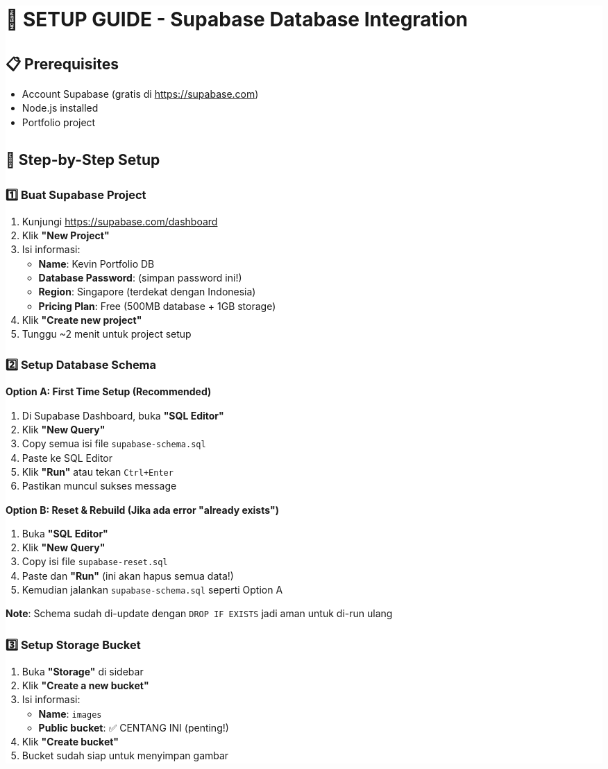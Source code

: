 # 🚀 SETUP GUIDE - Supabase Database Integration

## 📋 Prerequisites
- Account Supabase (gratis di https://supabase.com)
- Node.js installed
- Portfolio project

## 🔧 Step-by-Step Setup

### 1️⃣ Buat Supabase Project

1. Kunjungi https://supabase.com/dashboard
2. Klik **"New Project"**
3. Isi informasi:
   - **Name**: Kevin Portfolio DB
   - **Database Password**: (simpan password ini!)
   - **Region**: Singapore (terdekat dengan Indonesia)
   - **Pricing Plan**: Free (500MB database + 1GB storage)
4. Klik **"Create new project"**
5. Tunggu ~2 menit untuk project setup

### 2️⃣ Setup Database Schema

**Option A: First Time Setup (Recommended)**
1. Di Supabase Dashboard, buka **"SQL Editor"**
2. Klik **"New Query"**
3. Copy semua isi file `supabase-schema.sql`
4. Paste ke SQL Editor
5. Klik **"Run"** atau tekan `Ctrl+Enter`
6. Pastikan muncul sukses message

**Option B: Reset & Rebuild (Jika ada error "already exists")**
1. Buka **"SQL Editor"**
2. Klik **"New Query"**
3. Copy isi file `supabase-reset.sql`
4. Paste dan **"Run"** (ini akan hapus semua data!)
5. Kemudian jalankan `supabase-schema.sql` seperti Option A

**Note**: Schema sudah di-update dengan `DROP IF EXISTS` jadi aman untuk di-run ulang

### 3️⃣ Setup Storage Bucket

1. Buka **"Storage"** di sidebar
2. Klik **"Create a new bucket"**
3. Isi informasi:
   - **Name**: `images`
   - **Public bucket**: ✅ CENTANG INI (penting!)
4. Klik **"Create bucket"**
5. Bucket sudah siap untuk menyimpan gambar
